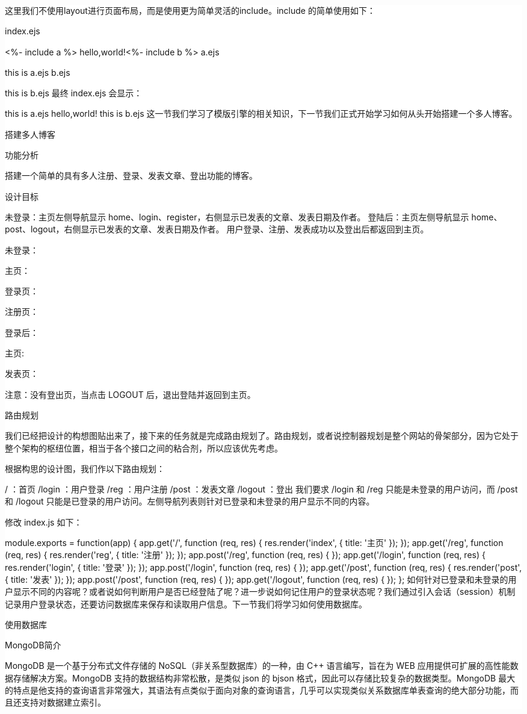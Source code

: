 这里我们不使用layout进行页面布局，而是使用更为简单灵活的include。include 的简单使用如下：

index.ejs

<%- include a %> hello,world!<%- include b %> a.ejs

this is a.ejs b.ejs

this is b.ejs 最终 index.ejs 会显示：

this is a.ejs hello,world! this is b.ejs 这一节我们学习了模版引擎的相关知识，下一节我们正式开始学习如何从头开始搭建一个多人博客。

搭建多人博客

功能分析

搭建一个简单的具有多人注册、登录、发表文章、登出功能的博客。

设计目标

未登录：主页左侧导航显示 home、login、register，右侧显示已发表的文章、发表日期及作者。 登陆后：主页左侧导航显示 home、post、logout，右侧显示已发表的文章、发表日期及作者。 用户登录、注册、发表成功以及登出后都返回到主页。

未登录：

主页：

登录页：

注册页：

登录后：

主页:

发表页：

注意：没有登出页，当点击 LOGOUT 后，退出登陆并返回到主页。

路由规划

我们已经把设计的构想图贴出来了，接下来的任务就是完成路由规划了。路由规划，或者说控制器规划是整个网站的骨架部分，因为它处于整个架构的枢纽位置，相当于各个接口之间的粘合剂，所以应该优先考虑。

根据构思的设计图，我们作以下路由规划：

/ ：首页 /login ：用户登录 /reg ：用户注册 /post ：发表文章 /logout ：登出 我们要求 /login 和 /reg 只能是未登录的用户访问，而 /post 和 /logout 只能是已登录的用户访问。左侧导航列表则针对已登录和未登录的用户显示不同的内容。

修改 index.js 如下：

module.exports = function(app) { app.get('/', function (req, res) { res.render('index', { title: '主页' }); }); app.get('/reg', function (req, res) { res.render('reg', { title: '注册' }); }); app.post('/reg', function (req, res) { }); app.get('/login', function (req, res) { res.render('login', { title: '登录' }); }); app.post('/login', function (req, res) { }); app.get('/post', function (req, res) { res.render('post', { title: '发表' }); }); app.post('/post', function (req, res) { }); app.get('/logout', function (req, res) { }); }; 如何针对已登录和未登录的用户显示不同的内容呢？或者说如何判断用户是否已经登陆了呢？进一步说如何记住用户的登录状态呢？我们通过引入会话（session）机制记录用户登录状态，还要访问数据库来保存和读取用户信息。下一节我们将学习如何使用数据库。

使用数据库

MongoDB简介

MongoDB 是一个基于分布式文件存储的 NoSQL（非关系型数据库）的一种，由 C++ 语言编写，旨在为 WEB 应用提供可扩展的高性能数据存储解决方案。MongoDB 支持的数据结构非常松散，是类似 json 的 bjson 格式，因此可以存储比较复杂的数据类型。MongoDB 最大的特点是他支持的查询语言非常强大，其语法有点类似于面向对象的查询语言，几乎可以实现类似关系数据库单表查询的绝大部分功能，而且还支持对数据建立索引。
